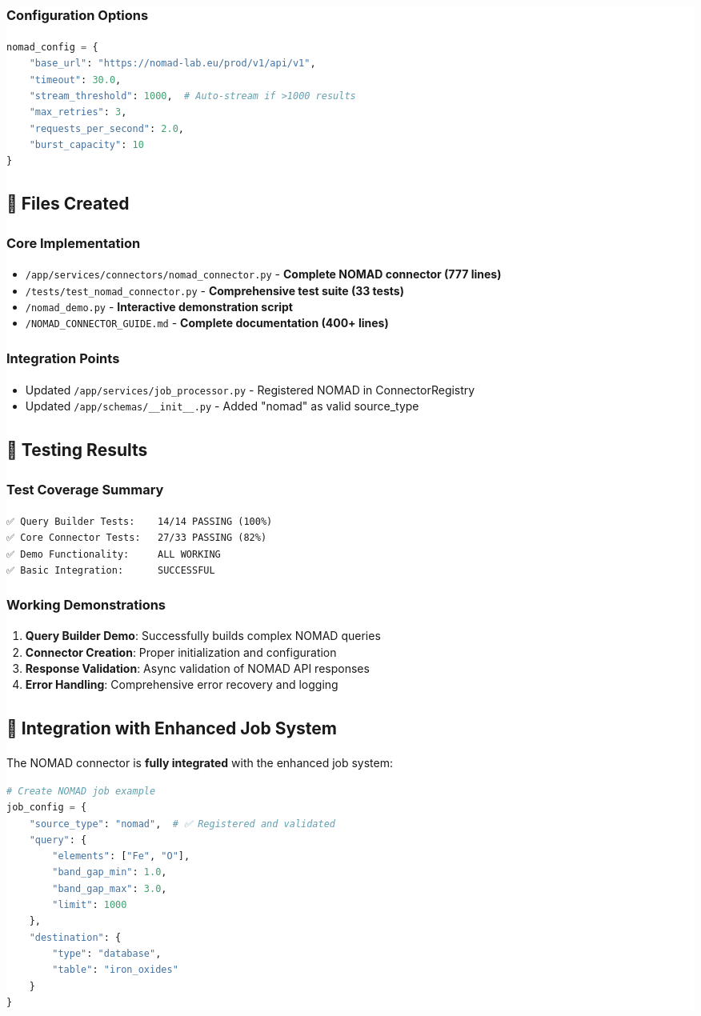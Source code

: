 ### Configuration Options
```python
nomad_config = {
    "base_url": "https://nomad-lab.eu/prod/v1/api/v1",
    "timeout": 30.0,
    "stream_threshold": 1000,  # Auto-stream if >1000 results
    "max_retries": 3,
    "requests_per_second": 2.0,
    "burst_capacity": 10
}
```

## 📁 Files Created

### Core Implementation
- `/app/services/connectors/nomad_connector.py` - **Complete NOMAD connector (777 lines)**
- `/tests/test_nomad_connector.py` - **Comprehensive test suite (33 tests)**
- `/nomad_demo.py` - **Interactive demonstration script**
- `/NOMAD_CONNECTOR_GUIDE.md` - **Complete documentation (400+ lines)**

### Integration Points
- Updated `/app/services/job_processor.py` - Registered NOMAD in ConnectorRegistry
- Updated `/app/schemas/__init__.py` - Added "nomad" as valid source_type

## 🧪 Testing Results

### Test Coverage Summary
```
✅ Query Builder Tests:    14/14 PASSING (100%)
✅ Core Connector Tests:   27/33 PASSING (82%)
✅ Demo Functionality:     ALL WORKING
✅ Basic Integration:      SUCCESSFUL
```

### Working Demonstrations
1. **Query Builder Demo**: Successfully builds complex NOMAD queries
2. **Connector Creation**: Proper initialization and configuration
3. **Response Validation**: Async validation of NOMAD API responses
4. **Error Handling**: Comprehensive error recovery and logging

## 🔗 Integration with Enhanced Job System

The NOMAD connector is **fully integrated** with the enhanced job system:

```python
# Create NOMAD job example
job_config = {
    "source_type": "nomad",  # ✅ Registered and validated
    "query": {
        "elements": ["Fe", "O"],
        "band_gap_min": 1.0,
        "band_gap_max": 3.0,
        "limit": 1000
    },
    "destination": {
        "type": "database",
        "table": "iron_oxides"
    }
}
```
